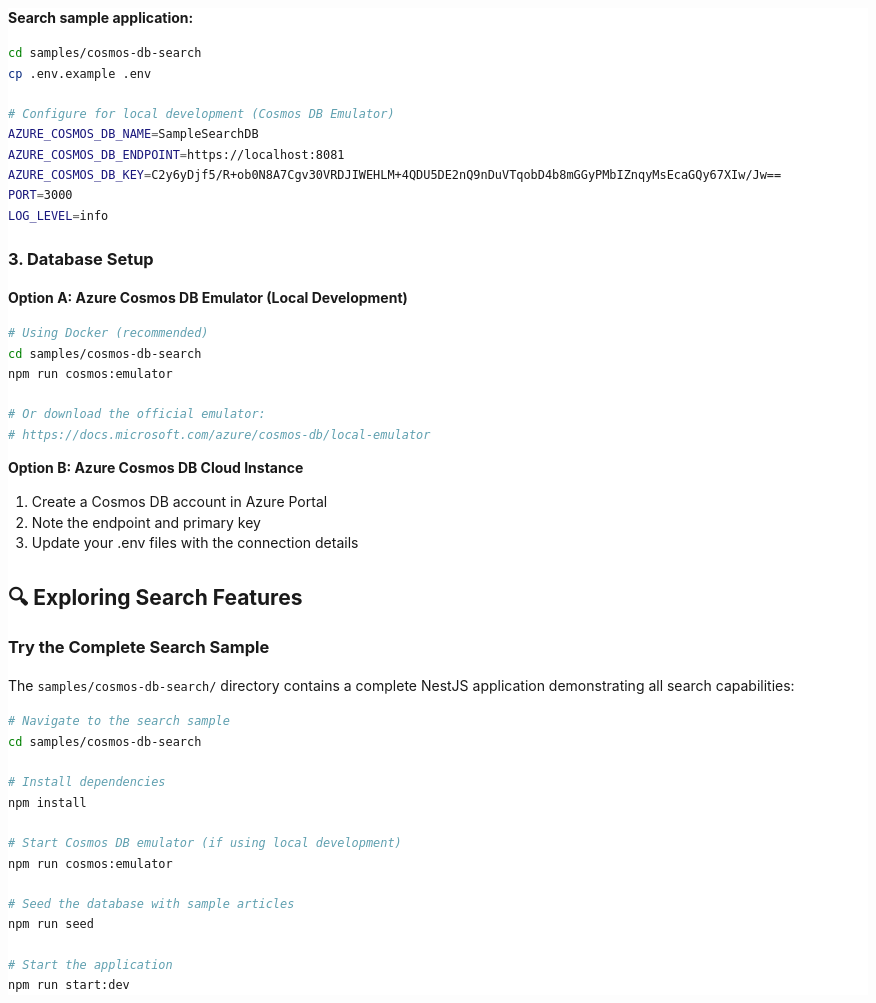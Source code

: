**Search sample application:**
```bash
cd samples/cosmos-db-search
cp .env.example .env

# Configure for local development (Cosmos DB Emulator)
AZURE_COSMOS_DB_NAME=SampleSearchDB
AZURE_COSMOS_DB_ENDPOINT=https://localhost:8081
AZURE_COSMOS_DB_KEY=C2y6yDjf5/R+ob0N8A7Cgv30VRDJIWEHLM+4QDU5DE2nQ9nDuVTqobD4b8mGGyPMbIZnqyMsEcaGQy67XIw/Jw==
PORT=3000
LOG_LEVEL=info
```

### 3. Database Setup

**Option A: Azure Cosmos DB Emulator (Local Development)**
```bash
# Using Docker (recommended)
cd samples/cosmos-db-search
npm run cosmos:emulator

# Or download the official emulator:
# https://docs.microsoft.com/azure/cosmos-db/local-emulator
```

**Option B: Azure Cosmos DB Cloud Instance**
1. Create a Cosmos DB account in Azure Portal
2. Note the endpoint and primary key
3. Update your .env files with the connection details

## 🔍 Exploring Search Features

### Try the Complete Search Sample

The `samples/cosmos-db-search/` directory contains a complete NestJS application demonstrating all search capabilities:

```bash
# Navigate to the search sample
cd samples/cosmos-db-search

# Install dependencies
npm install

# Start Cosmos DB emulator (if using local development)
npm run cosmos:emulator

# Seed the database with sample articles
npm run seed

# Start the application
npm run start:dev
```

